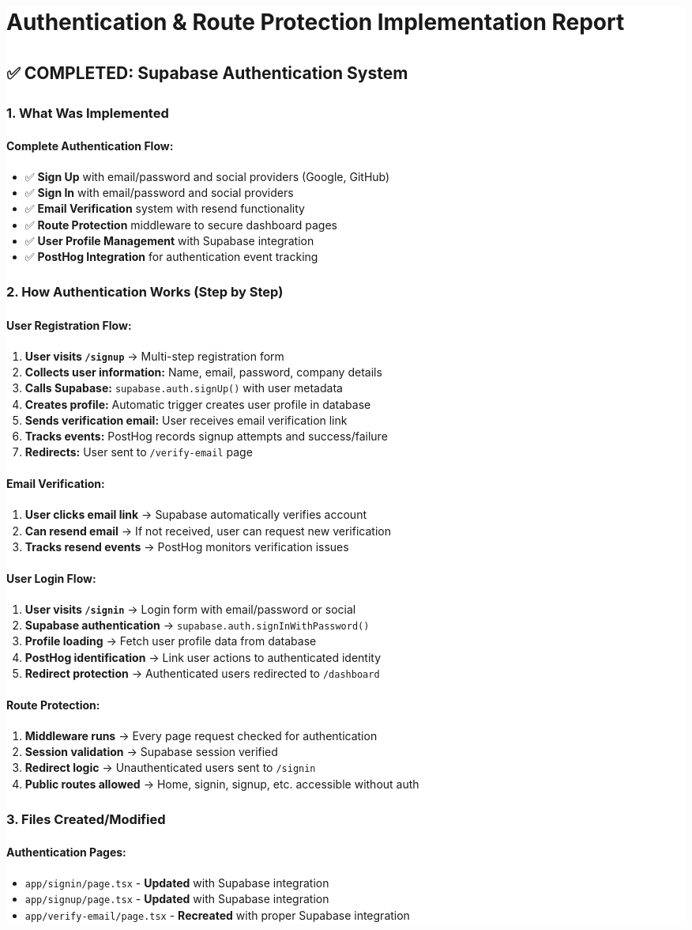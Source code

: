 # Authentication & Route Protection Implementation Report

## ✅ **COMPLETED: Supabase Authentication System**

### 1. **What Was Implemented**

#### **Complete Authentication Flow:**
- ✅ **Sign Up** with email/password and social providers (Google, GitHub)
- ✅ **Sign In** with email/password and social providers  
- ✅ **Email Verification** system with resend functionality
- ✅ **Route Protection** middleware to secure dashboard pages
- ✅ **User Profile Management** with Supabase integration
- ✅ **PostHog Integration** for authentication event tracking

### 2. **How Authentication Works (Step by Step)**

#### **User Registration Flow:**
1. **User visits `/signup`** → Multi-step registration form
2. **Collects user information:** Name, email, password, company details
3. **Calls Supabase:** `supabase.auth.signUp()` with user metadata
4. **Creates profile:** Automatic trigger creates user profile in database
5. **Sends verification email:** User receives email verification link
6. **Tracks events:** PostHog records signup attempts and success/failure
7. **Redirects:** User sent to `/verify-email` page

#### **Email Verification:**
1. **User clicks email link** → Supabase automatically verifies account
2. **Can resend email** → If not received, user can request new verification
3. **Tracks resend events** → PostHog monitors verification issues

#### **User Login Flow:**
1. **User visits `/signin`** → Login form with email/password or social
2. **Supabase authentication** → `supabase.auth.signInWithPassword()`
3. **Profile loading** → Fetch user profile data from database
4. **PostHog identification** → Link user actions to authenticated identity
5. **Redirect protection** → Authenticated users redirected to `/dashboard`

#### **Route Protection:**
1. **Middleware runs** → Every page request checked for authentication
2. **Session validation** → Supabase session verified
3. **Redirect logic** → Unauthenticated users sent to `/signin`
4. **Public routes allowed** → Home, signin, signup, etc. accessible without auth

### 3. **Files Created/Modified**

#### **Authentication Pages:**
- `app/signin/page.tsx` - **Updated** with Supabase integration
- `app/signup/page.tsx` - **Updated** with Supabase integration  
- `app/verify-email/page.tsx` - **Recreated** with proper Supabase integration
